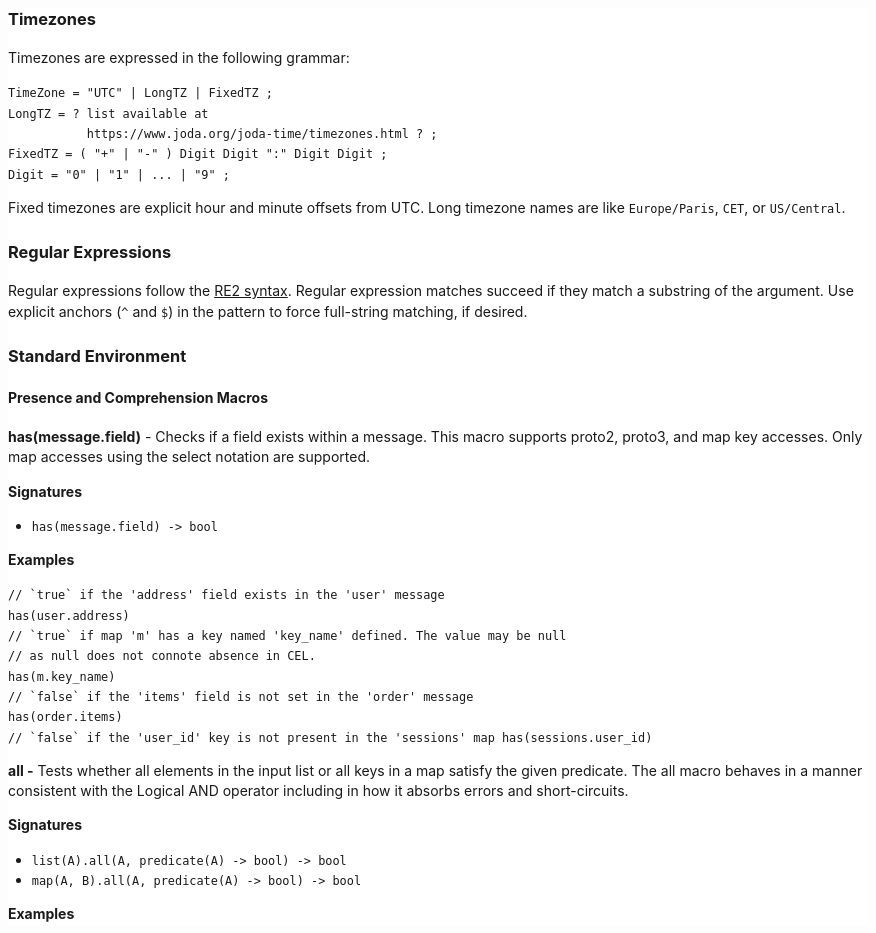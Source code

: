 ### Timezones

Timezones are expressed in the following grammar:

```grammar
TimeZone = "UTC" | LongTZ | FixedTZ ;
LongTZ = ? list available at
           https://www.joda.org/joda-time/timezones.html ? ;
FixedTZ = ( "+" | "-" ) Digit Digit ":" Digit Digit ;
Digit = "0" | "1" | ... | "9" ;
```

Fixed timezones are explicit hour and minute offsets from UTC. Long timezone
names are like `Europe/Paris`, `CET`, or `US/Central`.

### Regular Expressions

Regular expressions follow the
[RE2 syntax](https://github.com/google/re2/wiki/Syntax). Regular expression
matches succeed if they match a substring of the argument. Use explicit anchors
(`^` and `$`) in the pattern to force full-string matching, if desired.

### Standard Environment

#### Presence and Comprehension Macros

**has(message.field)** \- Checks if a field exists within a message. This macro
supports proto2, proto3, and map key accesses. Only map accesses using the
select notation are supported.

**Signatures**

*   `has(message.field) -> bool`

**Examples**

```
// `true` if the 'address' field exists in the 'user' message
has(user.address)
// `true` if map 'm' has a key named 'key_name' defined. The value may be null
// as null does not connote absence in CEL.
has(m.key_name)
// `false` if the 'items' field is not set in the 'order' message
has(order.items)
// `false` if the 'user_id' key is not present in the 'sessions' map has(sessions.user_id)
```

**all \-** Tests whether all elements in the input list or all keys in a map
satisfy the given predicate. The all macro behaves in a manner consistent with
the Logical AND operator including in how it absorbs errors and short-circuits.

**Signatures**

*   `list(A).all(A, predicate(A) -> bool) -> bool`
*   `map(A, B).all(A, predicate(A) -> bool) -> bool`

**Examples**

